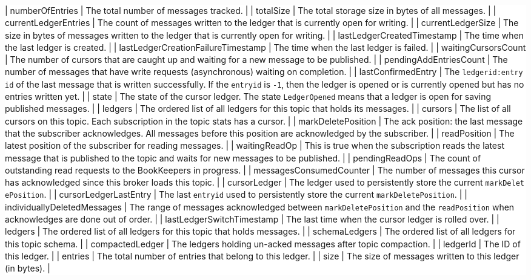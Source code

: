 | numberOfEntries                    | The total number of messages tracked.                                                                                                                                               |
| totalSize                          | The total storage size in bytes of all messages.                                                                                                                                    |
| currentLedgerEntries               | The count of messages written to the ledger that is currently open for writing.                                                                                                     |
| currentLedgerSize                  | The size in bytes of messages written to the ledger that is currently open for writing.                                                                                             |
| lastLedgerCreatedTimestamp         | The time when the last ledger is created.                                                                                                                                           |
| lastLedgerCreationFailureTimestamp | The time when the last ledger is failed.                                                                                                                                            |
| waitingCursorsCount                | The number of cursors that are caught up and waiting for a new message to be published.                                                                                             |
| pendingAddEntriesCount             | The number of messages that have write requests (asynchronous) waiting on completion.                                                                                               |
| lastConfirmedEntry                 | The `ledgerid:entryid` of the last message that is written successfully. If the `entryid` is `-1`, then the ledger is opened or is currently opened but has no entries written yet. |
| state                              | The state of the cursor ledger. The state `LedgerOpened` means that a ledger is open for saving published messages.                                                                 |
| ledgers                            | The ordered list of all ledgers for this topic that holds its messages.                                                                                                             |
| cursors                            | The list of all cursors on this topic. Each subscription in the topic stats has a cursor.                                                                                           |
| markDeletePosition                 | The ack position: the last message that the subscriber acknowledges. All messages before this position are acknowledged by the subscriber.                                          |
| readPosition                       | The latest position of the subscriber for reading messages.                                                                                                                         |
| waitingReadOp                      | This is true when the subscription reads the latest message that is published to the topic and waits for new messages to be published.                                              |
| pendingReadOps                     | The count of outstanding read requests to the BookKeepers in progress.                                                                                                              |
| messagesConsumedCounter            | The number of messages this cursor has acknowledged since this broker loads this topic.                                                                                             |
| cursorLedger                       | The ledger used to persistently store the current `markDeletePosition`.                                                                                                             |
| cursorLedgerLastEntry              | The last `entryid` used to persistently store the current `markDeletePosition`.                                                                                                     |
| individuallyDeletedMessages        | The range of messages acknowledged between `markDeletePosition` and the `readPosition` when acknowledges are done out of order.                                                     |
| lastLedgerSwitchTimestamp          | The last time when the cursor ledger is rolled over.                                                                                                                                |
| ledgers                            | The ordered list of all ledgers for this topic that holds messages.                                                                                                                 |
| schemaLedgers                      | The ordered list of all ledgers for this topic schema.                                                                                                                              |
| compactedLedger                    | The ledgers holding un-acked messages after topic compaction.                                                                                                                       |
| ledgerId                           | The ID of this ledger.                                                                                                                                                              |
| entries                            | The total number of entries that belong to this ledger.                                                                                                                             |
| size                               | The size of messages written to this ledger (in bytes).                                                                                                                             |
